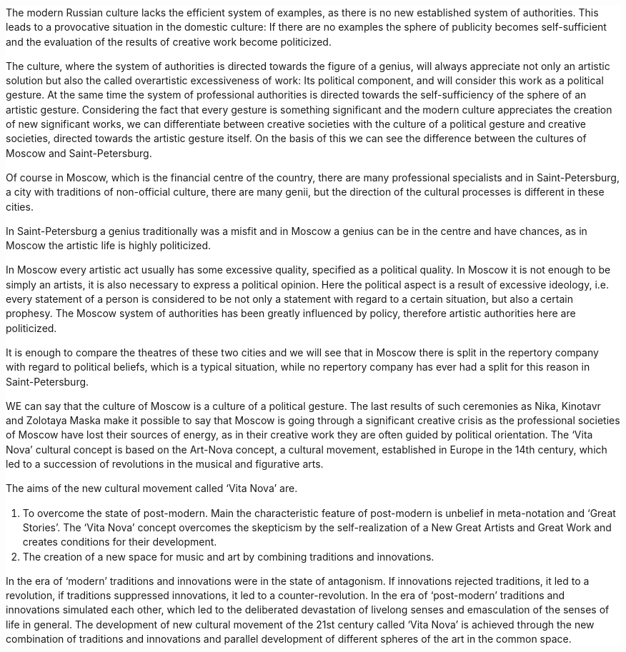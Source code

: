 The modern Russian culture lacks the efficient system of examples, as there is no new established system of authorities. This leads to a provocative situation in the domestic culture: If there are no examples the sphere of publicity becomes self-sufficient and the evaluation of the results of creative work become politicized.

The culture, where the system of authorities is directed towards the figure of a genius, will always appreciate not only an artistic solution but also the called overartistic excessiveness of work: Its political component, and will consider this work as a political gesture. At the same time the system of professional authorities is directed towards the self-sufficiency of the sphere of an artistic gesture. Considering the fact that every gesture is something significant and the modern culture appreciates the creation of new significant works, we can differentiate between creative societies with the culture of a political gesture and creative societies, directed towards the artistic gesture itself. On the basis of this we can see the difference between the cultures of Moscow and Saint-Petersburg.

Of course in Moscow, which is the financial centre of the country, there are many professional specialists and in Saint-Petersburg, a city with traditions of non-official culture, there are many genii, but the direction of the cultural processes is different in these cities. 

In Saint-Petersburg a genius traditionally was a misfit and in Moscow a genius can be in the centre and have chances, as in Moscow the artistic life is highly politicized.

In Moscow every artistic act usually has some excessive quality, specified as a political quality. In Moscow it is not enough to be simply an artists, it is also necessary to express a political opinion. Here the political aspect is a result of excessive ideology, i.e. every statement of a person is considered to be not only a statement with regard to a certain situation, but also a certain prophesy. The Moscow system of authorities has been greatly influenced by policy, therefore artistic authorities here are politicized.

It is enough to compare the theatres of these two cities and we will see that in Moscow there is split in the repertory company with regard to political beliefs, which is a typical situation, while no repertory company has ever had a split for this reason in Saint-Petersburg.

WE can say that the culture of Moscow is a culture of a political gesture. The last results of such ceremonies as Nika, Kinotavr and Zolotaya Maska make it possible to say that Moscow is going through a significant creative crisis as the professional societies of Moscow have lost their sources of energy, as in their creative work they are often guided by political orientation. 
The ‘Vita Nova’ cultural concept is based on the Art-Nova concept, a cultural movement, established in Europe in the 14th century, which led to a succession of revolutions in the musical and figurative arts. 

The aims of the new cultural movement called ‘Vita Nova’ are.

1.	To overcome the state of post-modern. Main the characteristic feature of post-modern is unbelief in meta-notation and ‘Great Stories’. The ‘Vita Nova’ concept overcomes the skepticism by the self-realization of a New Great Artists and Great Work and creates conditions for their development.
2.	The creation of a new space for music and art by combining traditions and innovations. 

In the era of ‘modern’ traditions and innovations were in the state of antagonism. If innovations rejected traditions, it led to a revolution, if traditions suppressed innovations, it led to a counter-revolution. In the era of ‘post-modern’ traditions and innovations simulated each other, which led to the deliberated devastation of livelong senses and emasculation of the senses of life in general. The development of new cultural movement of the 21st century called ‘Vita Nova’ is achieved through the new combination of traditions and innovations and parallel development of different spheres of the art in the common space. 
